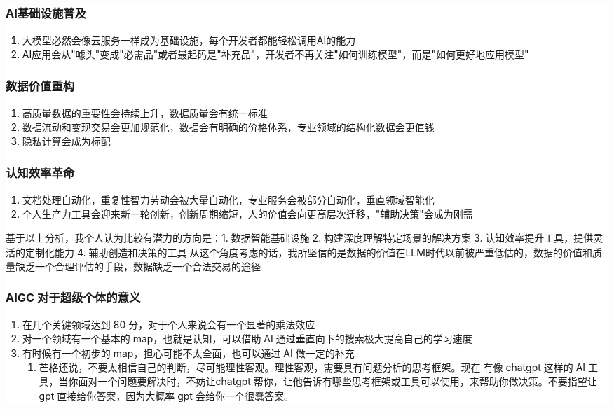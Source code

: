 ### AI基础设施普及

1. 大模型必然会像云服务一样成为基础设施，每个开发者都能轻松调用AI的能力
2. AI应用会从"噱头"变成"必需品"或者最起码是"补充品"，开发者不再关注"如何训练模型"，而是"如何更好地应用模型"

### 数据价值重构

1. 高质量数据的重要性会持续上升，数据质量会有统一标准
2. 数据流动和变现交易会更加规范化，数据会有明确的价格体系，专业领域的结构化数据会更值钱
3. 隐私计算会成为标配

### 认知效率革命

1. 文档处理自动化，重复性智力劳动会被大量自动化，专业服务会被部分自动化，垂直领域智能化
2. 个人生产力工具会迎来新一轮创新，创新周期缩短，人的价值会向更高层次迁移，"辅助决策"会成为刚需

基于以上分析，我个人认为比较有潜力的方向是：1. 数据智能基础设施 2. 构建深度理解特定场景的解决方案 3. 认知效率提升工具，提供灵活的定制化能力 4. 辅助创造和决策的工具 从这个角度考虑的话，我所坚信的是数据的价值在LLM时代以前被严重低估的，数据的价值和质量缺乏一个合理评估的手段，数据缺乏一个合法交易的途径

### AIGC 对于超级个体的意义

1. 在几个关键领域达到 80 分，对于个人来说会有一个显著的乘法效应
2. 对一个领域有一个基本的 map，也就是认知，可以借助 AI 通过垂直向下的搜索极大提高自己的学习速度
3. 有时候有一个初步的 map，担心可能不太全面，也可以通过 AI 做一定的补充
	1. 芒格还说，不要太相信自己的判断，尽可能理性客观。理性客观，需要具有问题分析的思考框架。现在 有像 chatgpt 这样的 AI 工具，当你面对一个问题要解决时，不妨让chatgpt 帮你，让他告诉有哪些思考框架或工具可以使用，来帮助你做决策。不要指望让 gpt 直接给你答案，因为大概率 gpt 会给你一个很蠢答案。
